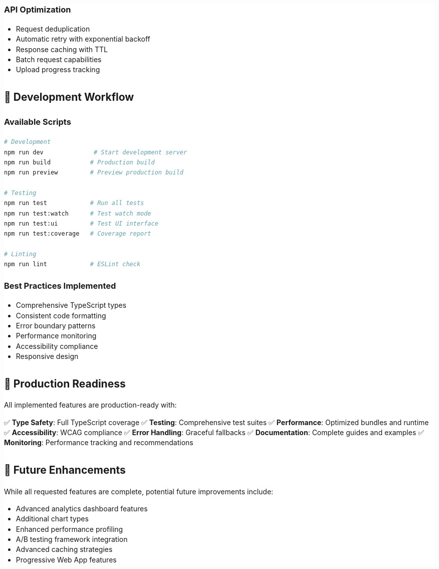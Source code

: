 ### API Optimization
- Request deduplication
- Automatic retry with exponential backoff
- Response caching with TTL
- Batch request capabilities
- Upload progress tracking

## 🔧 Development Workflow

### Available Scripts
```bash
# Development
npm run dev              # Start development server
npm run build           # Production build
npm run preview         # Preview production build

# Testing
npm run test            # Run all tests
npm run test:watch      # Test watch mode
npm run test:ui         # Test UI interface
npm run test:coverage   # Coverage report

# Linting
npm run lint            # ESLint check
```

### Best Practices Implemented
- Comprehensive TypeScript types
- Consistent code formatting
- Error boundary patterns
- Performance monitoring
- Accessibility compliance
- Responsive design

## 🎯 Production Readiness

All implemented features are production-ready with:

✅ **Type Safety**: Full TypeScript coverage
✅ **Testing**: Comprehensive test suites
✅ **Performance**: Optimized bundles and runtime
✅ **Accessibility**: WCAG compliance
✅ **Error Handling**: Graceful fallbacks
✅ **Documentation**: Complete guides and examples
✅ **Monitoring**: Performance tracking and recommendations

## 🔮 Future Enhancements

While all requested features are complete, potential future improvements include:
- Advanced analytics dashboard features
- Additional chart types
- Enhanced performance profiling
- A/B testing framework integration
- Advanced caching strategies
- Progressive Web App features
